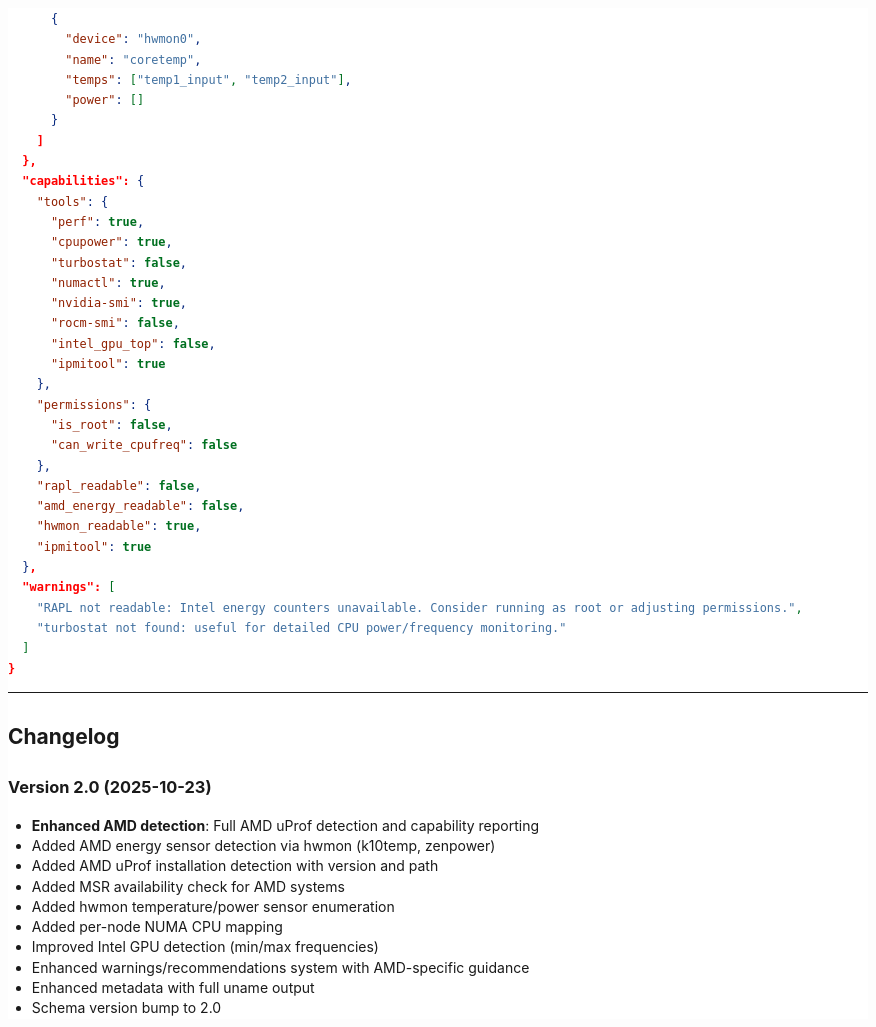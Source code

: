 ```json
      {
        "device": "hwmon0",
        "name": "coretemp",
        "temps": ["temp1_input", "temp2_input"],
        "power": []
      }
    ]
  },
  "capabilities": {
    "tools": {
      "perf": true,
      "cpupower": true,
      "turbostat": false,
      "numactl": true,
      "nvidia-smi": true,
      "rocm-smi": false,
      "intel_gpu_top": false,
      "ipmitool": true
    },
    "permissions": {
      "is_root": false,
      "can_write_cpufreq": false
    },
    "rapl_readable": false,
    "amd_energy_readable": false,
    "hwmon_readable": true,
    "ipmitool": true
  },
  "warnings": [
    "RAPL not readable: Intel energy counters unavailable. Consider running as root or adjusting permissions.",
    "turbostat not found: useful for detailed CPU power/frequency monitoring."
  ]
}
```

---

## Changelog

### Version 2.0 (2025-10-23)
- **Enhanced AMD detection**: Full AMD uProf detection and capability reporting
- Added AMD energy sensor detection via hwmon (k10temp, zenpower)
- Added AMD uProf installation detection with version and path
- Added MSR availability check for AMD systems
- Added hwmon temperature/power sensor enumeration
- Added per-node NUMA CPU mapping
- Improved Intel GPU detection (min/max frequencies)
- Enhanced warnings/recommendations system with AMD-specific guidance
- Enhanced metadata with full uname output
- Schema version bump to 2.0
